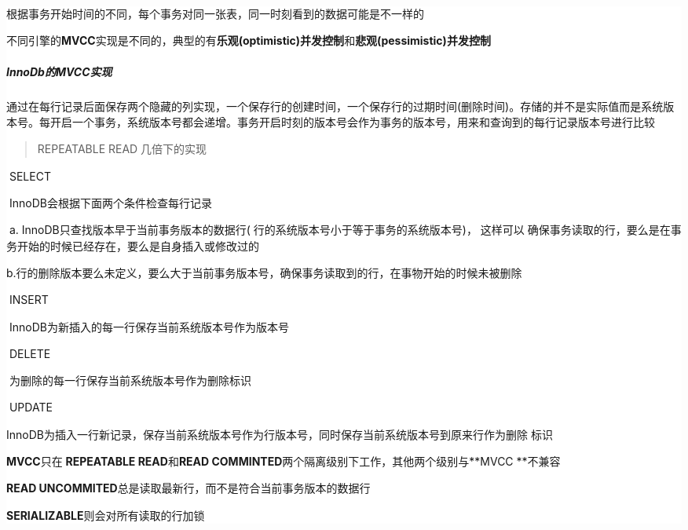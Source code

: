 根据事务开始时间的不同，每个事务对同一张表，同一时刻看到的数据可能是不一样的

不同引擎的**MVCC**实现是不同的，典型的有**乐观(optimistic)并发控制**和**悲观(pessimistic)并发控制**



##### InnoDb的MVCC实现

通过在每行记录后面保存两个隐藏的列实现，一个保存行的创建时间，一个保存行的过期时间(删除时间)。存储的并不是实际值而是系统版本号。每开启一个事务，系统版本号都会递增。事务开启时刻的版本号会作为事务的版本号，用来和查询到的每行记录版本号进行比较

>   REPEATABLE READ 几倍下的实现

​	SELECT 

​		InnoDB会根据下面两个条件检查每行记录

​			a. InnoDB只查找版本早于当前事务版本的数据行( 行的系统版本号小于等于事务的系统版本号)， 这样可以			确保事务读取的行，要么是在事务开始的时候已经存在，要么是自身插入或修改过的

​			b.行的删除版本要么未定义，要么大于当前事务版本号，确保事务读取到的行，在事物开始的时候未被删除

​	INSERT

​		InnoDB为新插入的每一行保存当前系统版本号作为版本号

​	DELETE

​		为删除的每一行保存当前系统版本号作为删除标识

​	UPDATE

​		InnoDB为插入一行新记录，保存当前系统版本号作为行版本号，同时保存当前系统版本号到原来行作为删除		标识

**MVCC**只在 **REPEATABLE READ**和**READ COMMINTED**两个隔离级别下工作，其他两个级别与**MVCC **不兼容

**READ UNCOMMITED**总是读取最新行，而不是符合当前事务版本的数据行

**SERIALIZABLE**则会对所有读取的行加锁